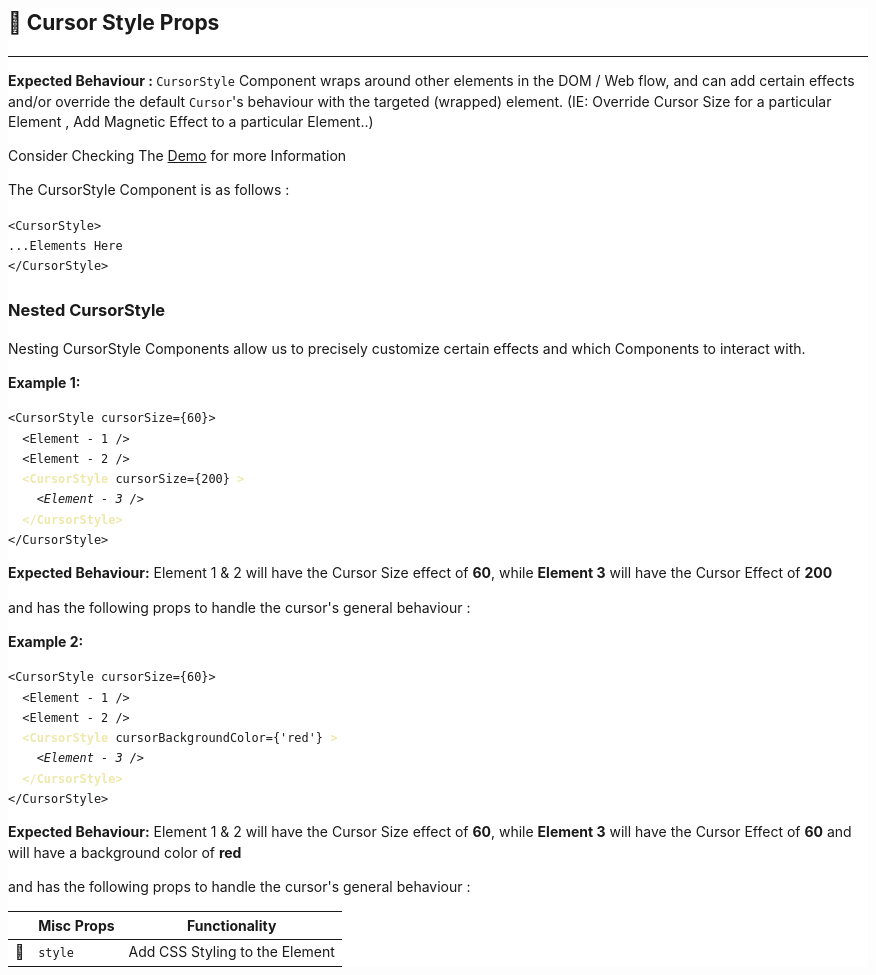 <h2 id="hooks">💅 Cursor Style Props</h2>
<hr>
<p><b>Expected Behaviour : </b> <code>CursorStyle</code> Component wraps around other elements in the DOM / Web 
flow, and can add certain effects and/or override the default <code>Cursor</code>'s behaviour with the targeted (wrapped) element.
(IE: Override Cursor Size for a particular Element , Add Magnetic Effect to a particular Element..)
</p>

<p>
Consider Checking The <a href="https://imcalledashraf.github.io/react-mouse-pointer/">Demo</a> for more Information
</p>

<p>The CursorStyle Component is as follows :</p>
<pre><code>&lt;CursorStyle&gt;
...Elements Here
&lt;/CursorStyle&gt;
</code></pre>
<h3>Nested CursorStyle</h3>
<p>Nesting CursorStyle Components allow us to precisely customize certain effects and which Components to interact with.</p>
<b>Example 1:</b>
<pre><code>&lt;CursorStyle cursorSize={60}&gt;
  &lt;Element - 1 /&gt;
  &lt;Element - 2 /&gt;
  <b style='color : palegoldenrod'>&lt;CursorStyle</b> cursorSize={200} <b style='color : palegoldenrod'>&gt;</b>
    <i>&lt;Element - 3 /&gt;</i>
  <b style='color : palegoldenrod'>&lt;/CursorStyle&gt;</b>
&lt;/CursorStyle&gt;
</code></pre>
<p><b>Expected Behaviour:</b> Element 1 & 2 will have the Cursor Size effect of <b>60</b>, 
while <b>Element 3</b> will have the Cursor Effect of <b>200</b></p>
<p>and has the following props to handle the cursor's general behaviour :</p>

<b>Example 2:</b>
<pre><code>&lt;CursorStyle cursorSize={60}&gt;
  &lt;Element - 1 /&gt;
  &lt;Element - 2 /&gt;
  <b style='color : palegoldenrod'>&lt;CursorStyle</b> cursorBackgroundColor={'red'} <b style='color : palegoldenrod'>&gt;</b>
    <i>&lt;Element - 3 /&gt;</i>
  <b style='color : palegoldenrod'>&lt;/CursorStyle&gt;</b>
&lt;/CursorStyle&gt;
</code></pre>
<p><b>Expected Behaviour:</b> Element 1 & 2 will have the Cursor Size effect of <b>60</b>, 
while <b>Element 3</b> will have the Cursor Effect of <b>60</b> and will have a background color of <b>red</b></p>
<p>and has the following props to handle the cursor's general behaviour :</p>

|     | Misc Props             | Functionality                                |
|-----|------------------------|----------------------------------------------|
| 📎  | `style   `             | Add CSS Styling to the <CursorStyle> Element |
